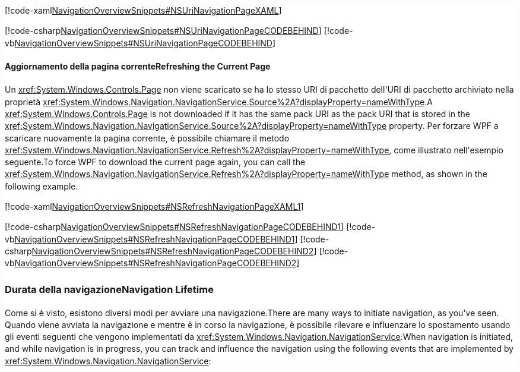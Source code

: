 [!code-xaml[NavigationOverviewSnippets#NSUriNavigationPageXAML](~/samples/snippets/csharp/VS_Snippets_Wpf/NavigationOverviewSnippets/CSharp/NSUriNavigationPage.xaml#nsurinavigationpagexaml)]

[!code-csharp[NavigationOverviewSnippets#NSUriNavigationPageCODEBEHIND](~/samples/snippets/csharp/VS_Snippets_Wpf/NavigationOverviewSnippets/CSharp/NSUriNavigationPage.xaml.cs#nsurinavigationpagecodebehind)]
[!code-vb[NavigationOverviewSnippets#NSUriNavigationPageCODEBEHIND](~/samples/snippets/visualbasic/VS_Snippets_Wpf/NavigationOverviewSnippets/VisualBasic/NSUriNavigationPage.xaml.vb#nsurinavigationpagecodebehind)]

#### <a name="refreshing-the-current-page"></a><span data-ttu-id="ff439-252">Aggiornamento della pagina corrente</span><span class="sxs-lookup"><span data-stu-id="ff439-252">Refreshing the Current Page</span></span>

<span data-ttu-id="ff439-253">Un <xref:System.Windows.Controls.Page> non viene scaricato se ha lo stesso URI di pacchetto dell'URI di pacchetto archiviato nella proprietà <xref:System.Windows.Navigation.NavigationService.Source%2A?displayProperty=nameWithType>.</span><span class="sxs-lookup"><span data-stu-id="ff439-253">A <xref:System.Windows.Controls.Page> is not downloaded if it has the same pack URI as the pack URI that is stored in the <xref:System.Windows.Navigation.NavigationService.Source%2A?displayProperty=nameWithType> property.</span></span> <span data-ttu-id="ff439-254">Per forzare WPF a scaricare nuovamente la pagina corrente, è possibile chiamare il metodo <xref:System.Windows.Navigation.NavigationService.Refresh%2A?displayProperty=nameWithType>, come illustrato nell'esempio seguente.</span><span class="sxs-lookup"><span data-stu-id="ff439-254">To force WPF to download the current page again, you can call the <xref:System.Windows.Navigation.NavigationService.Refresh%2A?displayProperty=nameWithType> method, as shown in the following example.</span></span>

[!code-xaml[NavigationOverviewSnippets#NSRefreshNavigationPageXAML1](~/samples/snippets/csharp/VS_Snippets_Wpf/NavigationOverviewSnippets/CSharp/NSRefreshNavigationPage.xaml#nsrefreshnavigationpagexaml1)]

[!code-csharp[NavigationOverviewSnippets#NSRefreshNavigationPageCODEBEHIND1](~/samples/snippets/csharp/VS_Snippets_Wpf/NavigationOverviewSnippets/CSharp/NSRefreshNavigationPage.xaml.cs#nsrefreshnavigationpagecodebehind1)]
[!code-vb[NavigationOverviewSnippets#NSRefreshNavigationPageCODEBEHIND1](~/samples/snippets/visualbasic/VS_Snippets_Wpf/NavigationOverviewSnippets/VisualBasic/NSRefreshNavigationPage.xaml.vb#nsrefreshnavigationpagecodebehind1)]
[!code-csharp[NavigationOverviewSnippets#NSRefreshNavigationPageCODEBEHIND2](~/samples/snippets/csharp/VS_Snippets_Wpf/NavigationOverviewSnippets/CSharp/NSRefreshNavigationPage.xaml.cs#nsrefreshnavigationpagecodebehind2)]
[!code-vb[NavigationOverviewSnippets#NSRefreshNavigationPageCODEBEHIND2](~/samples/snippets/visualbasic/VS_Snippets_Wpf/NavigationOverviewSnippets/VisualBasic/NSRefreshNavigationPage.xaml.vb#nsrefreshnavigationpagecodebehind2)]

<a name="Navigation_Lifetime"></a>

### <a name="navigation-lifetime"></a><span data-ttu-id="ff439-255">Durata della navigazione</span><span class="sxs-lookup"><span data-stu-id="ff439-255">Navigation Lifetime</span></span>

<span data-ttu-id="ff439-256">Come si è visto, esistono diversi modi per avviare una navigazione.</span><span class="sxs-lookup"><span data-stu-id="ff439-256">There are many ways to initiate navigation, as you've seen.</span></span> <span data-ttu-id="ff439-257">Quando viene avviata la navigazione e mentre è in corso la navigazione, è possibile rilevare e influenzare lo spostamento usando gli eventi seguenti che vengono implementati da <xref:System.Windows.Navigation.NavigationService>:</span><span class="sxs-lookup"><span data-stu-id="ff439-257">When navigation is initiated, and while navigation is in progress, you can track and influence the navigation using the following events that are implemented by <xref:System.Windows.Navigation.NavigationService>:</span></span>
